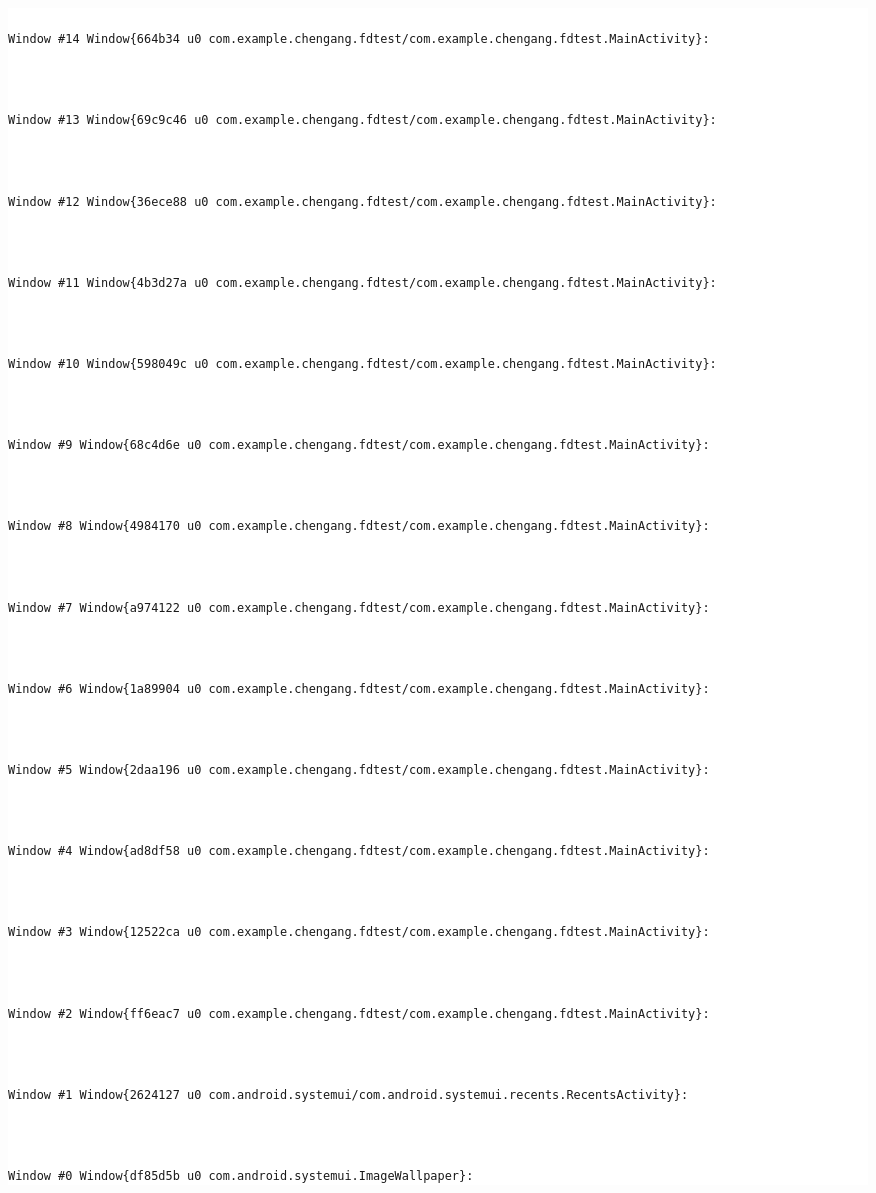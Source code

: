 ```

Window #14 Window{664b34 u0 com.example.chengang.fdtest/com.example.chengang.fdtest.MainActivity}:



Window #13 Window{69c9c46 u0 com.example.chengang.fdtest/com.example.chengang.fdtest.MainActivity}:



Window #12 Window{36ece88 u0 com.example.chengang.fdtest/com.example.chengang.fdtest.MainActivity}:



Window #11 Window{4b3d27a u0 com.example.chengang.fdtest/com.example.chengang.fdtest.MainActivity}:



Window #10 Window{598049c u0 com.example.chengang.fdtest/com.example.chengang.fdtest.MainActivity}:



Window #9 Window{68c4d6e u0 com.example.chengang.fdtest/com.example.chengang.fdtest.MainActivity}:



Window #8 Window{4984170 u0 com.example.chengang.fdtest/com.example.chengang.fdtest.MainActivity}:



Window #7 Window{a974122 u0 com.example.chengang.fdtest/com.example.chengang.fdtest.MainActivity}:



Window #6 Window{1a89904 u0 com.example.chengang.fdtest/com.example.chengang.fdtest.MainActivity}:



Window #5 Window{2daa196 u0 com.example.chengang.fdtest/com.example.chengang.fdtest.MainActivity}:



Window #4 Window{ad8df58 u0 com.example.chengang.fdtest/com.example.chengang.fdtest.MainActivity}:



Window #3 Window{12522ca u0 com.example.chengang.fdtest/com.example.chengang.fdtest.MainActivity}:



Window #2 Window{ff6eac7 u0 com.example.chengang.fdtest/com.example.chengang.fdtest.MainActivity}:



Window #1 Window{2624127 u0 com.android.systemui/com.android.systemui.recents.RecentsActivity}:



Window #0 Window{df85d5b u0 com.android.systemui.ImageWallpaper}:
```
